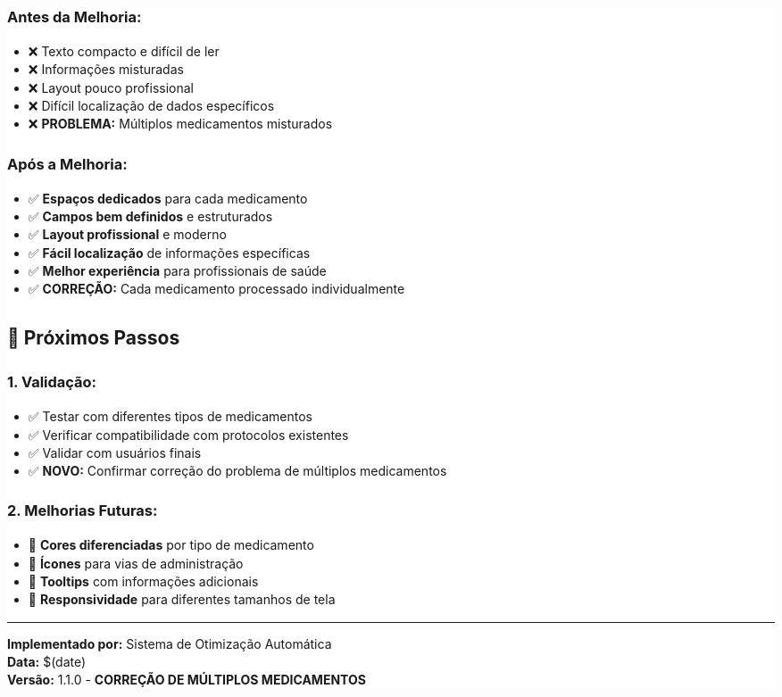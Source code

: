 ### **Antes da Melhoria:**
- ❌ Texto compacto e difícil de ler
- ❌ Informações misturadas
- ❌ Layout pouco profissional
- ❌ Difícil localização de dados específicos
- ❌ **PROBLEMA:** Múltiplos medicamentos misturados

### **Após a Melhoria:**
- ✅ **Espaços dedicados** para cada medicamento
- ✅ **Campos bem definidos** e estruturados
- ✅ **Layout profissional** e moderno
- ✅ **Fácil localização** de informações específicas
- ✅ **Melhor experiência** para profissionais de saúde
- ✅ **CORREÇÃO:** Cada medicamento processado individualmente

## 🎯 **Próximos Passos**

### **1. Validação:**
- ✅ Testar com diferentes tipos de medicamentos
- ✅ Verificar compatibilidade com protocolos existentes
- ✅ Validar com usuários finais
- ✅ **NOVO:** Confirmar correção do problema de múltiplos medicamentos

### **2. Melhorias Futuras:**
- 🔄 **Cores diferenciadas** por tipo de medicamento
- 🔄 **Ícones** para vias de administração
- 🔄 **Tooltips** com informações adicionais
- 🔄 **Responsividade** para diferentes tamanhos de tela

---

**Implementado por:** Sistema de Otimização Automática  
**Data:** $(date)  
**Versão:** 1.1.0 - **CORREÇÃO DE MÚLTIPLOS MEDICAMENTOS** 